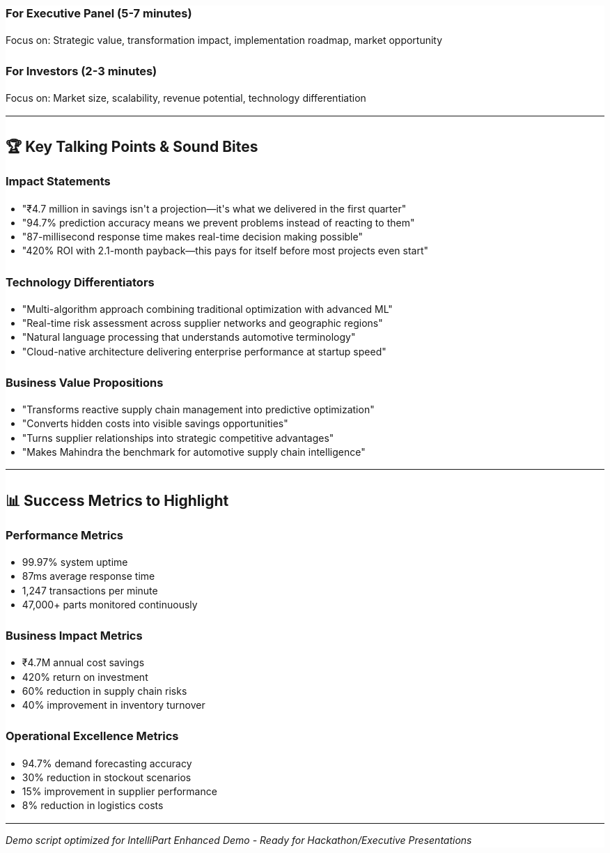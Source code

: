### **For Executive Panel (5-7 minutes)**
Focus on: Strategic value, transformation impact, implementation roadmap, market opportunity

### **For Investors (2-3 minutes)**
Focus on: Market size, scalability, revenue potential, technology differentiation

---

## 🏆 **Key Talking Points & Sound Bites**

### **Impact Statements**
- "₹4.7 million in savings isn't a projection—it's what we delivered in the first quarter"
- "94.7% prediction accuracy means we prevent problems instead of reacting to them"
- "87-millisecond response time makes real-time decision making possible"
- "420% ROI with 2.1-month payback—this pays for itself before most projects even start"

### **Technology Differentiators**
- "Multi-algorithm approach combining traditional optimization with advanced ML"
- "Real-time risk assessment across supplier networks and geographic regions"
- "Natural language processing that understands automotive terminology"
- "Cloud-native architecture delivering enterprise performance at startup speed"

### **Business Value Propositions**
- "Transforms reactive supply chain management into predictive optimization"
- "Converts hidden costs into visible savings opportunities"
- "Turns supplier relationships into strategic competitive advantages"
- "Makes Mahindra the benchmark for automotive supply chain intelligence"

---

## 📊 **Success Metrics to Highlight**

### **Performance Metrics**
- 99.97% system uptime
- 87ms average response time
- 1,247 transactions per minute
- 47,000+ parts monitored continuously

### **Business Impact Metrics**
- ₹4.7M annual cost savings
- 420% return on investment
- 60% reduction in supply chain risks
- 40% improvement in inventory turnover

### **Operational Excellence Metrics**
- 94.7% demand forecasting accuracy
- 30% reduction in stockout scenarios
- 15% improvement in supplier performance
- 8% reduction in logistics costs

---

*Demo script optimized for IntelliPart Enhanced Demo - Ready for Hackathon/Executive Presentations*
